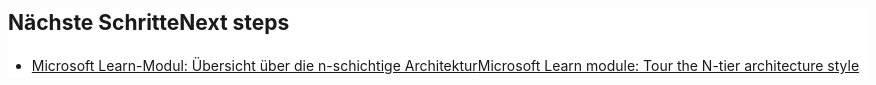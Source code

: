 ## <a name="next-steps"></a><span data-ttu-id="97b6d-301">Nächste Schritte</span><span class="sxs-lookup"><span data-stu-id="97b6d-301">Next steps</span></span>

- [<span data-ttu-id="97b6d-302">Microsoft Learn-Modul: Übersicht über die n-schichtige Architektur</span><span class="sxs-lookup"><span data-stu-id="97b6d-302">Microsoft Learn module: Tour the N-tier architecture style</span></span>](/learn/modules/n-tier-architecture/)


[dmz]: ../dmz/secure-vnet-dmz.md
[multi-dc]: multi-region-sql-server.md
[n-tier]: n-tier.md
[azure-availability-sets]: /azure/virtual-machines/virtual-machines-windows-manage-availability#configure-each-application-tier-into-separate-availability-sets
[azure-dns]: /azure/dns/dns-overview
[azure-key-vault]: https://azure.microsoft.com/services/key-vault
[geschützter Host]: https://en.wikipedia.org/wiki/Bastion_host
[bastion host]: https://en.wikipedia.org/wiki/Bastion_host
[CIDR]: https://en.wikipedia.org/wiki/Classless_Inter-Domain_Routing
[cidr]: https://en.wikipedia.org/wiki/Classless_Inter-Domain_Routing
[ddos]: /azure/virtual-network/ddos-protection-overview
[ddos-best-practices]: /azure/security/azure-ddos-best-practices
[git]: https://github.com/mspnp/template-building-blocks
[github-folder]: https://github.com/mspnp/reference-architectures/tree/master/virtual-machines/n-tier-windows
[nsg]: /azure/virtual-network/virtual-networks-nsg
[plan-network]: /azure/virtual-network/virtual-network-vnet-plan-design-arm
[private-ip-space]: https://en.wikipedia.org/wiki/Private_network#Private_IPv4_address_spaces
[öffentliche IP-Adresse]: /azure/virtual-network/virtual-network-ip-addresses-overview-arm
[public IP address]: /azure/virtual-network/virtual-network-ip-addresses-overview-arm
[sql-alwayson]: https://msdn.microsoft.com/library/hh510230.aspx
[sql-alwayson-force-failover]: https://msdn.microsoft.com/library/ff877957.aspx
[sql-alwayson-getting-started]: https://msdn.microsoft.com/library/gg509118.aspx
[sql-alwayson-ilb]: /azure/virtual-machines/windows/sql/virtual-machines-windows-portal-sql-alwayson-int-listener
[sql-alwayson-listeners]: https://msdn.microsoft.com/library/hh213417.aspx
[sql-alwayson-read-only-routing]: https://technet.microsoft.com/library/hh213417.aspx#ConnectToSecondary
[sql-keyvault]: /azure/virtual-machines/virtual-machines-windows-ps-sql-keyvault
[vm-sla]: https://azure.microsoft.com/support/legal/sla/virtual-machines
[vnet faq]: /azure/virtual-network/virtual-networks-faq
[wsfc-whats-new]: https://technet.microsoft.com/windows-server-docs/failover-clustering/whats-new-in-failover-clustering
[visio-download]: https://archcenter.blob.core.windows.net/cdn/vm-reference-architectures.vsdx
[resource-manager-overview]: /azure/azure-resource-manager/resource-group-overview
[vmss]: /azure/virtual-machine-scale-sets/virtual-machine-scale-sets-overview
[load-balancer]: /azure/load-balancer/
[load-balancer-hashing]: /azure/load-balancer/load-balancer-overview#load-balancer-features
[vmss-design]: /azure/virtual-machine-scale-sets/virtual-machine-scale-sets-design-overview
[subscription-limits]: /azure/azure-subscription-service-limits
[availability-set]: /azure/virtual-machines/virtual-machines-windows-manage-availability
[health-probes]: /azure/load-balancer/load-balancer-overview#load-balancer-features
[health-probe-log]: /azure/load-balancer/load-balancer-monitor-log
[health-probe-ip]: /azure/virtual-network/virtual-networks-nsg#special-rules
[network-security]: /azure/best-practices-network-security
